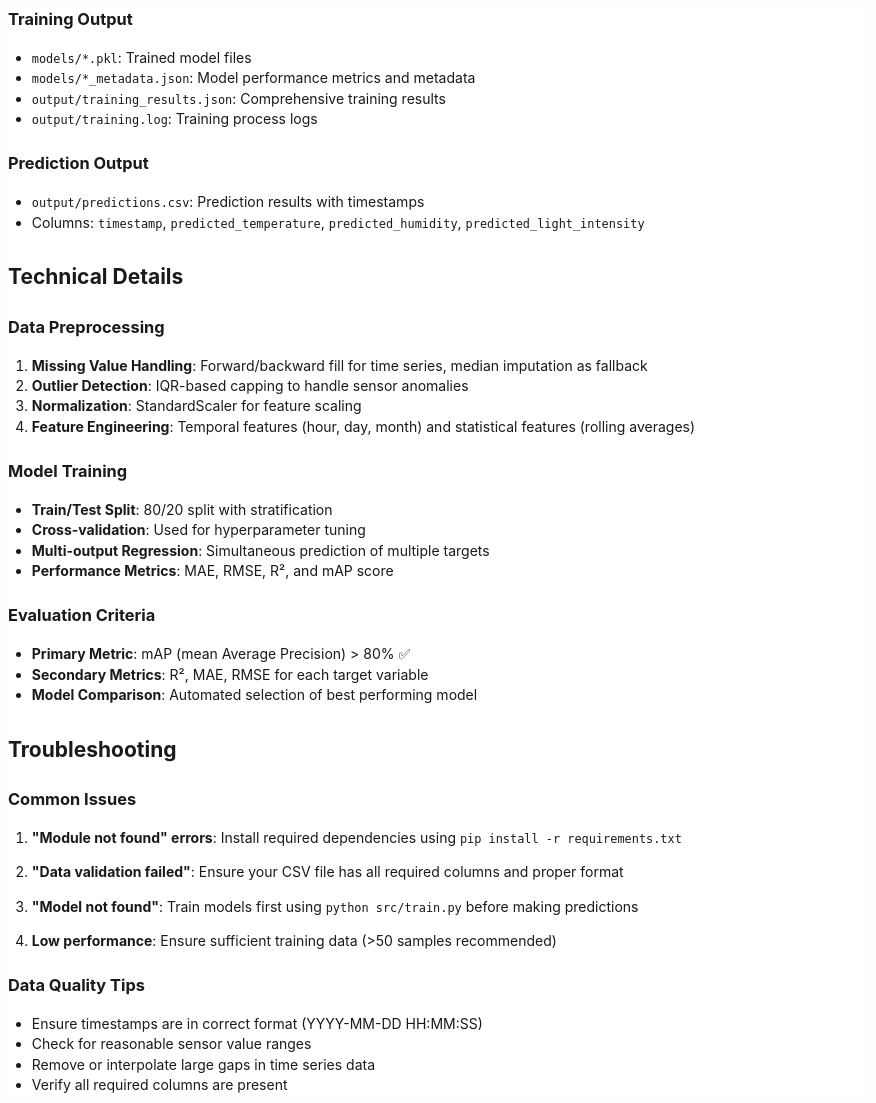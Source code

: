 ### Training Output
- `models/*.pkl`: Trained model files
- `models/*_metadata.json`: Model performance metrics and metadata
- `output/training_results.json`: Comprehensive training results
- `output/training.log`: Training process logs

### Prediction Output
- `output/predictions.csv`: Prediction results with timestamps
- Columns: `timestamp`, `predicted_temperature`, `predicted_humidity`, `predicted_light_intensity`

## Technical Details

### Data Preprocessing
1. **Missing Value Handling**: Forward/backward fill for time series, median imputation as fallback
2. **Outlier Detection**: IQR-based capping to handle sensor anomalies
3. **Normalization**: StandardScaler for feature scaling
4. **Feature Engineering**: Temporal features (hour, day, month) and statistical features (rolling averages)

### Model Training
- **Train/Test Split**: 80/20 split with stratification
- **Cross-validation**: Used for hyperparameter tuning
- **Multi-output Regression**: Simultaneous prediction of multiple targets
- **Performance Metrics**: MAE, RMSE, R², and mAP score

### Evaluation Criteria
- **Primary Metric**: mAP (mean Average Precision) > 80% ✅
- **Secondary Metrics**: R², MAE, RMSE for each target variable
- **Model Comparison**: Automated selection of best performing model

## Troubleshooting

### Common Issues

1. **"Module not found" errors**: Install required dependencies using `pip install -r requirements.txt`

2. **"Data validation failed"**: Ensure your CSV file has all required columns and proper format

3. **"Model not found"**: Train models first using `python src/train.py` before making predictions

4. **Low performance**: Ensure sufficient training data (>50 samples recommended)

### Data Quality Tips

- Ensure timestamps are in correct format (YYYY-MM-DD HH:MM:SS)
- Check for reasonable sensor value ranges
- Remove or interpolate large gaps in time series data
- Verify all required columns are present
